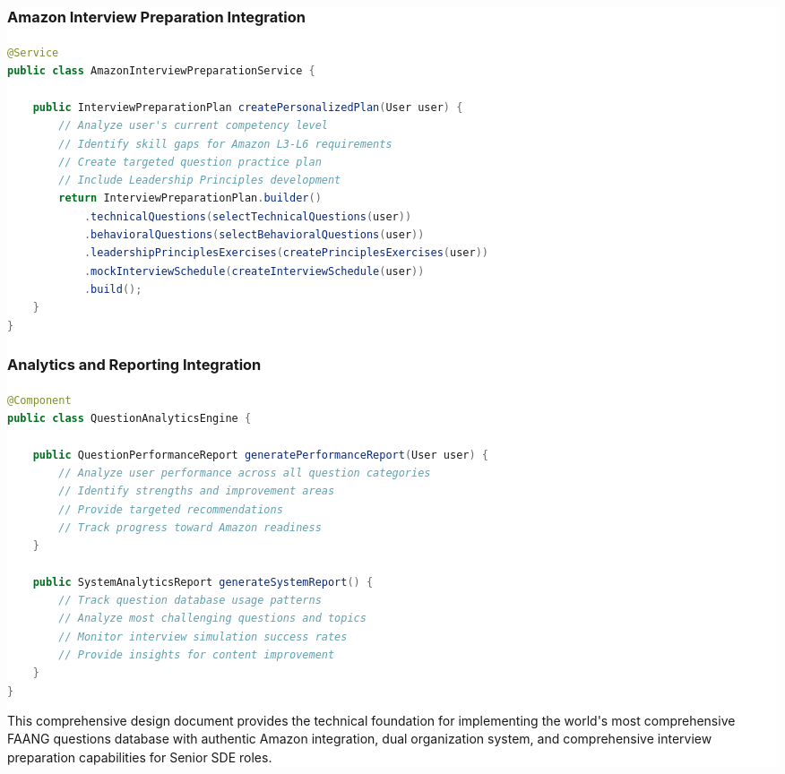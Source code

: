 ### Amazon Interview Preparation Integration
```java
@Service
public class AmazonInterviewPreparationService {
    
    public InterviewPreparationPlan createPersonalizedPlan(User user) {
        // Analyze user's current competency level
        // Identify skill gaps for Amazon L3-L6 requirements
        // Create targeted question practice plan
        // Include Leadership Principles development
        return InterviewPreparationPlan.builder()
            .technicalQuestions(selectTechnicalQuestions(user))
            .behavioralQuestions(selectBehavioralQuestions(user))
            .leadershipPrinciplesExercises(createPrinciplesExercises(user))
            .mockInterviewSchedule(createInterviewSchedule(user))
            .build();
    }
}
```

### Analytics and Reporting Integration
```java
@Component
public class QuestionAnalyticsEngine {
    
    public QuestionPerformanceReport generatePerformanceReport(User user) {
        // Analyze user performance across all question categories
        // Identify strengths and improvement areas
        // Provide targeted recommendations
        // Track progress toward Amazon readiness
    }
    
    public SystemAnalyticsReport generateSystemReport() {
        // Track question database usage patterns
        // Analyze most challenging questions and topics
        // Monitor interview simulation success rates
        // Provide insights for content improvement
    }
}
```

This comprehensive design document provides the technical foundation for implementing the world's most comprehensive FAANG questions database with authentic Amazon integration, dual organization system, and comprehensive interview preparation capabilities for Senior SDE roles.